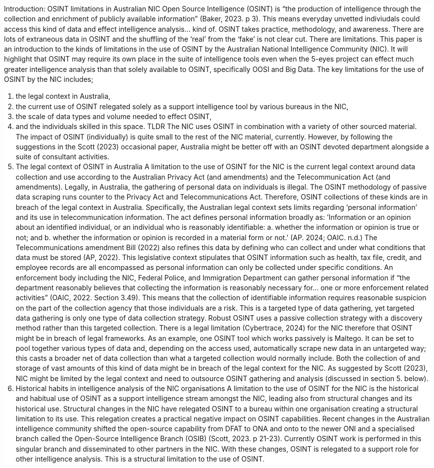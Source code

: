 Introduction: OSINT limitations in Australian NIC
Open Source Intelligence (OSINT) is “the production of intelligence through the collection and enrichment of publicly available information” (Baker, 2023. p 3). This means everyday unvetted indiviudals could access this kind of data and effect intelligence analysis… kind of. 
OSINT takes practice, methodology, and awareness. There are lots of extraneous data in OSINT and the shuffling of the ‘real’ from the ‘fake’ is not clear cut. There are limitations. This paper is an introduction to the kinds of limitations in the use of OSINT by the Australian National Intelligence Community (NIC). It will highlight that OSINT may require its own place in the suite of intelligence tools even when the 5-eyes project can effect much greater intelligence analysis than that solely available to OSINT, specifically OOSI and Big Data. 
The key limitations for the use of OSINT by the NIC includes;
1.	the legal context in Australia, 
2.	the current use of OSINT relegated solely as a support intelligence tool by various bureaus in the NIC,
3.	 the scale of data types and volume needed to effect OSINT, 
4.	and the individuals skilled in this space. 
TLDR
The NIC uses OSINT in combination with a variety of other sourced material. The impact of OSINT (individually) is quite small to the rest of the NIC material, currently. However, by following the suggestions in the Scott (2023) occasional paper, Australia might be better off with an OSINT devoted department alongside a suite of consultant activities. 
1.	The legal context of OSINT in Australia
A limitation to the use of OSINT for the NIC is the current legal context around data collection and use according to the Australian Privacy Act (and amendments) and the Telecommunication Act (and amendments). Legally, in Australia, the gathering of personal data on individuals is illegal. The OSINT methodology of passive data scraping runs counter to the Privacy Act and Telecommunications Act. Therefore, OSINT collections of these kinds are in breach of the legal context in Australia. Specifically, the Australian legal context sets limits regarding ‘personal information’ and its use in telecommunication information. The act defines personal information broadly as:
’Information or an opinion about an identified individual, or an individual who is reasonably identifiable:
a.	whether the information or opinion is true or not; and
b.	whether the information or opinion is recorded in a material form or not.’ (AP. 2024; OAIC. n.d.)
The Telecommunications amendment Bill (2022) also refines this data by defining who can collect and under what conditions that data must be stored (AP, 2022). 
This legislative context stipulates that OSINT information such as health, tax file, credit, and employee records are all encompassed as personal information can only be collected under specific conditions. An enforcement body including the NIC, Federal Police, and Immigration Department can gather personal information if “the department reasonably believes that collecting the information is reasonably necessary for… one or more enforcement related activities” (OAIC, 2022. Section 3.49). This means that the collection of identifiable information requires reasonable suspicion on the part of the collection agency that those individuals are a risk. 
This is a targeted type of data gathering, yet targeted data gathering is only one type of data collection strategy. Robust OSINT uses a passive collection strategy with a discovery method rather than this targeted collection. There is a legal limitation (Cybertrace, 2024) for the NIC therefore that OSINT might be in breach of legal frameworks. As an example, one OSINT tool which works passively is Maltego. It can be set to pool together various types of data and, depending on the access used, automatically scrape new data in an untargeted way; this casts a broader net of data collection than what a targeted collection would normally include. Both the collection of and storage of vast amounts of this kind of data might be in breach of the legal context for the NIC. As suggested by Scott (2023), NIC might be limited by the legal context and need to outsource OSINT gathering and analysis (discussed in section 5. below).
2.	Historical habits in intelligence analysis of the NIC organisations
A limitation to the use of OSINT for the NIC is the historical and habitual use of OSINT as a support intelligence stream amongst the NIC, leading also from structural changes and its historical use. Structural changes in the NIC have relegated OSINT to a bureau within one organisation creating a structural limitation to its use. This relegation creates a practical negative impact on OSINT capabilities. Recent changes in the Australian intelligence community shifted the open-source capability from DFAT to ONA and onto to the newer ONI and a specialised branch called the Open-Source Intelligence Branch (OSIB) (Scott, 2023. p 21-23). Currently OSINT work is performed in this singular branch and disseminated to other partners in the NIC. With these changes, OSINT is relegated to a support role for other intelligence analysis. This is a structural limitation to the use of OSINT.
